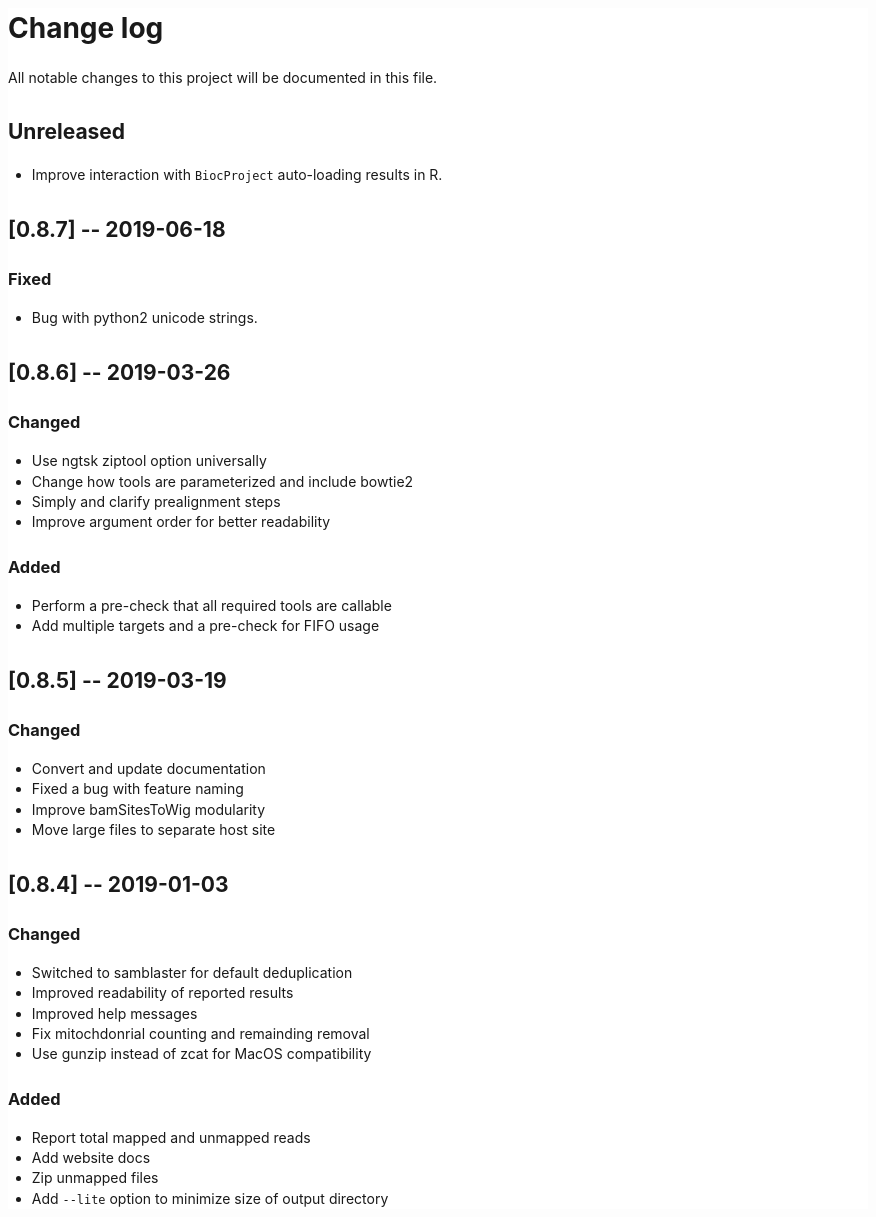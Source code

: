 # Change log
All notable changes to this project will be documented in this file.

## Unreleased
- Improve interaction with `BiocProject` auto-loading results in R.


## [0.8.7] -- 2019-06-18
### Fixed
- Bug with python2 unicode strings.

## [0.8.6] -- 2019-03-26

### Changed
- Use ngtsk ziptool option universally 
- Change how tools are parameterized and include bowtie2
- Simply and clarify prealignment steps
- Improve argument order for better readability

### Added
- Perform a pre-check that all required tools are callable
- Add multiple targets and a pre-check for FIFO usage

## [0.8.5] -- 2019-03-19

### Changed
- Convert and update documentation
- Fixed a bug with feature naming
- Improve bamSitesToWig modularity
- Move large files to separate host site

## [0.8.4] -- 2019-01-03

### Changed
- Switched to samblaster for default deduplication
- Improved readability of reported results
- Improved help messages
- Fix mitochdonrial counting and remainding removal
- Use gunzip instead of zcat for MacOS compatibility

### Added
- Report total mapped and unmapped reads
- Add website docs
- Zip unmapped files
- Add `--lite` option to minimize size of output directory
